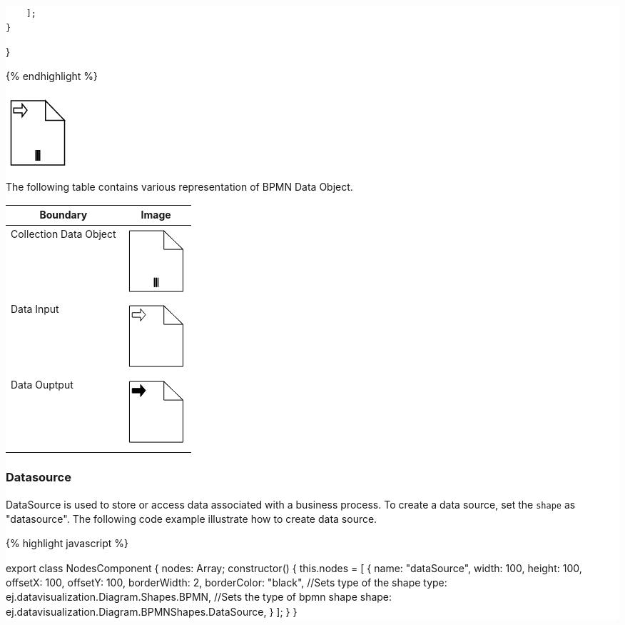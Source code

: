         ];
    }
}

{% endhighlight %}

![](/angular-2/Diagram/Shapes_images/Shapes_img56.png)

The following table contains various representation of BPMN Data Object.

| Boundary | Image |
|---|---|
| Collection Data Object | ![](/angular-2/Diagram/Shapes_images/Shapes_img119.png) |
| Data Input | ![](/angular-2/Diagram/Shapes_images/Shapes_img120.png) |
| Data Ouptput | ![](/angular-2/Diagram/Shapes_images/Shapes_img121.png) |

### Datasource

DataSource is used to store or access data associated with a business process. To create a data source, set the `shape` as "datasource". The following code example illustrate how to create data source.

{% highlight javascript %}

export class NodesComponent {
    nodes: Array<any>;
    constructor() {
        this.nodes = [
            {
                name: "dataSource",
                width: 100,
                height: 100,
                offsetX: 100,
                offsetY: 100,
                borderWidth: 2,
                borderColor: "black",
                //Sets type of the shape
                type: ej.datavisualization.Diagram.Shapes.BPMN,
                //Sets the type of bpmn shape
                shape: ej.datavisualization.Diagram.BPMNShapes.DataSource,
            }
        ];
    }
}
